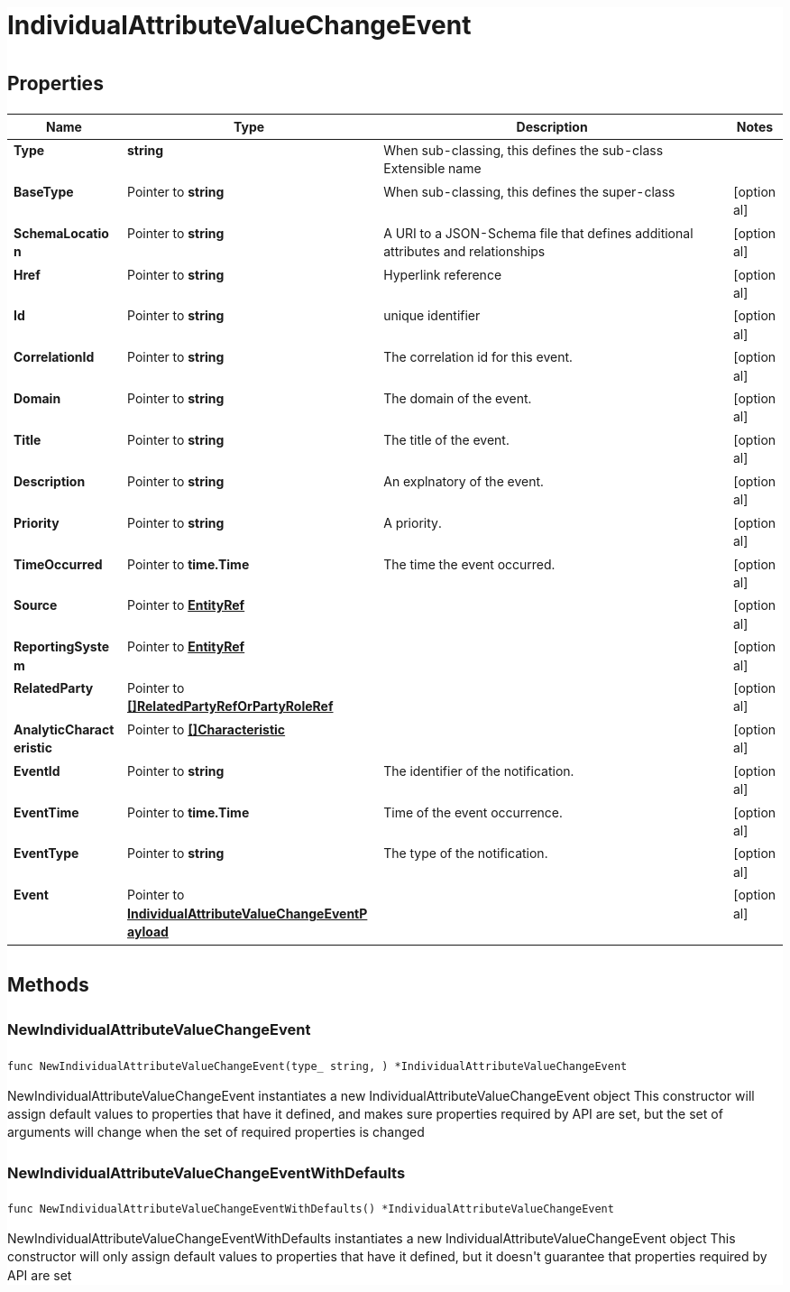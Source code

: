 # IndividualAttributeValueChangeEvent

## Properties

Name | Type | Description | Notes
------------ | ------------- | ------------- | -------------
**Type** | **string** | When sub-classing, this defines the sub-class Extensible name | 
**BaseType** | Pointer to **string** | When sub-classing, this defines the super-class | [optional] 
**SchemaLocation** | Pointer to **string** | A URI to a JSON-Schema file that defines additional attributes and relationships | [optional] 
**Href** | Pointer to **string** | Hyperlink reference | [optional] 
**Id** | Pointer to **string** | unique identifier | [optional] 
**CorrelationId** | Pointer to **string** | The correlation id for this event. | [optional] 
**Domain** | Pointer to **string** | The domain of the event. | [optional] 
**Title** | Pointer to **string** | The title of the event. | [optional] 
**Description** | Pointer to **string** | An explnatory of the event. | [optional] 
**Priority** | Pointer to **string** | A priority. | [optional] 
**TimeOccurred** | Pointer to **time.Time** | The time the event occurred. | [optional] 
**Source** | Pointer to [**EntityRef**](EntityRef.md) |  | [optional] 
**ReportingSystem** | Pointer to [**EntityRef**](EntityRef.md) |  | [optional] 
**RelatedParty** | Pointer to [**[]RelatedPartyRefOrPartyRoleRef**](RelatedPartyRefOrPartyRoleRef.md) |  | [optional] 
**AnalyticCharacteristic** | Pointer to [**[]Characteristic**](Characteristic.md) |  | [optional] 
**EventId** | Pointer to **string** | The identifier of the notification. | [optional] 
**EventTime** | Pointer to **time.Time** | Time of the event occurrence. | [optional] 
**EventType** | Pointer to **string** | The type of the notification. | [optional] 
**Event** | Pointer to [**IndividualAttributeValueChangeEventPayload**](IndividualAttributeValueChangeEventPayload.md) |  | [optional] 

## Methods

### NewIndividualAttributeValueChangeEvent

`func NewIndividualAttributeValueChangeEvent(type_ string, ) *IndividualAttributeValueChangeEvent`

NewIndividualAttributeValueChangeEvent instantiates a new IndividualAttributeValueChangeEvent object
This constructor will assign default values to properties that have it defined,
and makes sure properties required by API are set, but the set of arguments
will change when the set of required properties is changed

### NewIndividualAttributeValueChangeEventWithDefaults

`func NewIndividualAttributeValueChangeEventWithDefaults() *IndividualAttributeValueChangeEvent`

NewIndividualAttributeValueChangeEventWithDefaults instantiates a new IndividualAttributeValueChangeEvent object
This constructor will only assign default values to properties that have it defined,
but it doesn't guarantee that properties required by API are set
